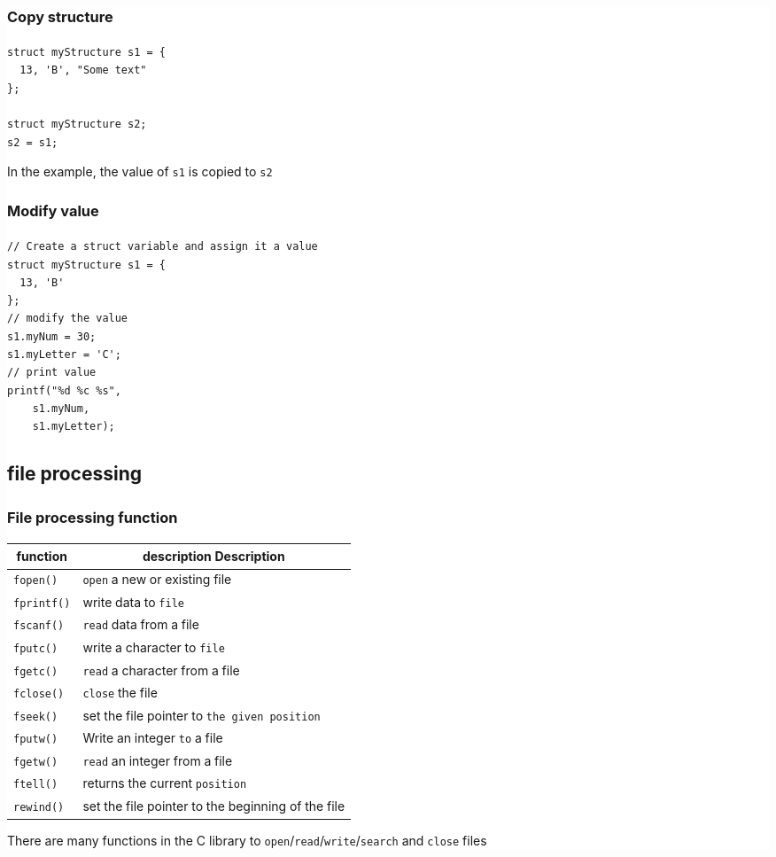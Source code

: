 

### Copy structure

```c{6}
struct myStructure s1 = {
  13, 'B', "Some text"
};

struct myStructure s2;
s2 = s1;
```

In the example, the value of `s1` is copied to `s2`



### Modify value

```c{6,7}
// Create a struct variable and assign it a value
struct myStructure s1 = {
  13, 'B'
};
// modify the value
s1.myNum = 30;
s1.myLetter = 'C';
// print value
printf("%d %c %s",
    s1.myNum,
    s1.myLetter);
```

file processing
---



### File processing function

function | description Description
----| ----
`fopen()` | `open` a new or existing file
`fprintf()` | write data to `file`
`fscanf()` | `read` data from a file
`fputc()` | write a character to `file`
`fgetc()` | `read` a character from a file
`fclose()` | `close` the file
`fseek()` | set the file pointer to `the given position`
`fputw()` | Write an integer `to` a file
`fgetw()` | `read` an integer from a file
`ftell()` | returns the current `position`
`rewind()` | set the file pointer to the beginning of the file

There are many functions in the C library to `open`/`read`/`write`/`search` and `close` files
